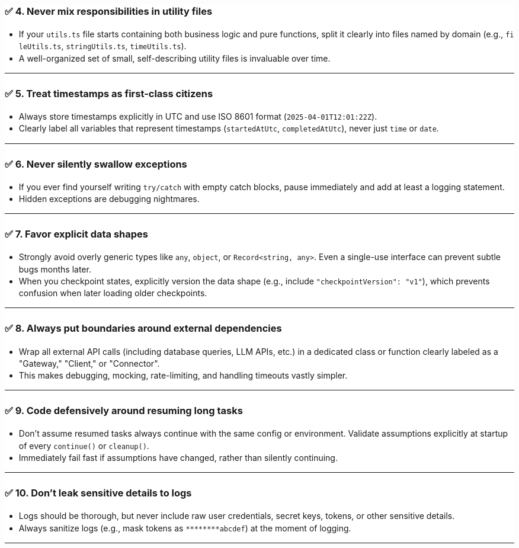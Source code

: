 ### ✅ **4. Never mix responsibilities in utility files**
- If your `utils.ts` file starts containing both business logic and pure functions, split it clearly into files named by domain (e.g., `fileUtils.ts`, `stringUtils.ts`, `timeUtils.ts`).
- A well-organized set of small, self-describing utility files is invaluable over time.

---

### ✅ **5. Treat timestamps as first-class citizens**
- Always store timestamps explicitly in UTC and use ISO 8601 format (`2025-04-01T12:01:22Z`).
- Clearly label all variables that represent timestamps (`startedAtUtc`, `completedAtUtc`), never just `time` or `date`.

---

### ✅ **6. Never silently swallow exceptions**
- If you ever find yourself writing `try/catch` with empty catch blocks, pause immediately and add at least a logging statement.
- Hidden exceptions are debugging nightmares.

---

### ✅ **7. Favor explicit data shapes**
- Strongly avoid overly generic types like `any`, `object`, or `Record<string, any>`. Even a single-use interface can prevent subtle bugs months later.
- When you checkpoint states, explicitly version the data shape (e.g., include `"checkpointVersion": "v1"`), which prevents confusion when later loading older checkpoints.

---

### ✅ **8. Always put boundaries around external dependencies**
- Wrap all external API calls (including database queries, LLM APIs, etc.) in a dedicated class or function clearly labeled as a "Gateway," "Client," or "Connector".
- This makes debugging, mocking, rate-limiting, and handling timeouts vastly simpler.

---

### ✅ **9. Code defensively around resuming long tasks**
- Don’t assume resumed tasks always continue with the same config or environment. Validate assumptions explicitly at startup of every `continue()` or `cleanup()`.
- Immediately fail fast if assumptions have changed, rather than silently continuing.

---

### ✅ **10. Don’t leak sensitive details to logs**
- Logs should be thorough, but never include raw user credentials, secret keys, tokens, or other sensitive details.
- Always sanitize logs (e.g., mask tokens as `********abcdef`) at the moment of logging.

---
